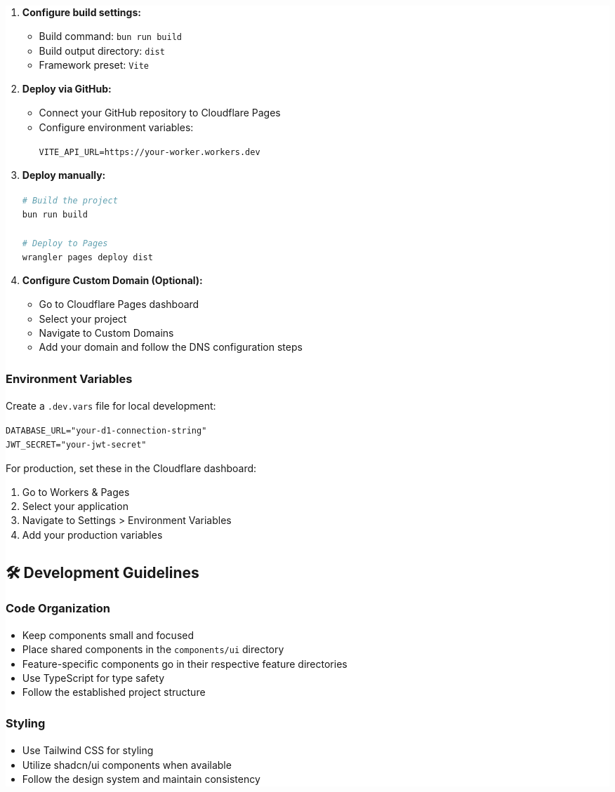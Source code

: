 1. **Configure build settings:**
   - Build command: `bun run build`
   - Build output directory: `dist`
   - Framework preset: `Vite`

2. **Deploy via GitHub:**
   - Connect your GitHub repository to Cloudflare Pages
   - Configure environment variables:
     ```
     VITE_API_URL=https://your-worker.workers.dev
     ```

3. **Deploy manually:**
   ```bash
   # Build the project
   bun run build

   # Deploy to Pages
   wrangler pages deploy dist
   ```

4. **Configure Custom Domain (Optional):**
   - Go to Cloudflare Pages dashboard
   - Select your project
   - Navigate to Custom Domains
   - Add your domain and follow the DNS configuration steps

### Environment Variables

Create a `.dev.vars` file for local development:
```env
DATABASE_URL="your-d1-connection-string"
JWT_SECRET="your-jwt-secret"
```

For production, set these in the Cloudflare dashboard:
1. Go to Workers & Pages
2. Select your application
3. Navigate to Settings > Environment Variables
4. Add your production variables

## 🛠 Development Guidelines

### Code Organization
- Keep components small and focused
- Place shared components in the `components/ui` directory
- Feature-specific components go in their respective feature directories
- Use TypeScript for type safety
- Follow the established project structure

### Styling
- Use Tailwind CSS for styling
- Utilize shadcn/ui components when available
- Follow the design system and maintain consistency
